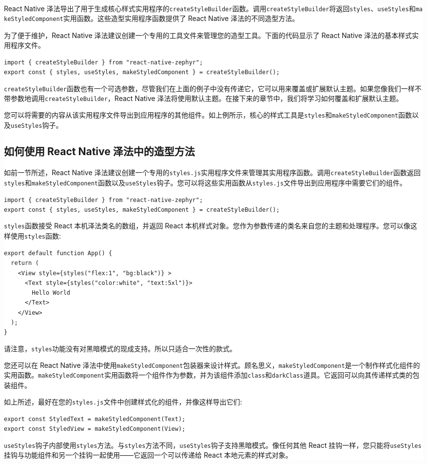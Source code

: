 React Native 泽法导出了用于生成核心样式实用程序的`createStyleBuilder`函数。调用`createStyleBuilder`将返回`styles`、`useStyles`和`makeStyledComponent`实用函数。这些造型实用程序函数提供了 React Native 泽法的不同造型方法。

为了便于维护，React Native 泽法建议创建一个专用的工具文件来管理您的造型工具。下面的代码显示了 React Native 泽法的基本样式实用程序文件。

```
import { createStyleBuilder } from "react-native-zephyr";
export const { styles, useStyles, makeStyledComponent } = createStyleBuilder();

```

`createStyleBuilder`函数也有一个可选参数，尽管我们在上面的例子中没有传递它，它可以用来覆盖或扩展默认主题。如果您像我们一样不带参数地调用`createStyleBuilder`，React Native 泽法将使用默认主题。在接下来的章节中，我们将学习如何覆盖和扩展默认主题。

您可以将需要的内容从该实用程序文件导出到应用程序的其他组件。如上例所示，核心的样式工具是`styles`和`makeStyledComponent`函数以及`useStyles`钩子。

## 如何使用 React Native 泽法中的造型方法

如前一节所述，React Native 泽法建议创建一个专用的`styles.js`实用程序文件来管理其实用程序函数。调用`createStyleBuilder`函数返回`styles`和`makeStyledComponent`函数以及`useStyles`钩子。您可以将这些实用函数从`styles.js`文件导出到应用程序中需要它们的组件。

```
import { createStyleBuilder } from "react-native-zephyr";
export const { styles, useStyles, makeStyledComponent } = createStyleBuilder();

```

`styles`函数接受 React 本机泽法类名的数组，并返回 React 本机样式对象。您作为参数传递的类名来自您的主题和处理程序。您可以像这样使用`styles`函数:

```
export default function App() {
  return (
    <View style={styles("flex:1", "bg:black")} >
      <Text style={styles("color:white", "text:5xl")}>
        Hello World
      </Text>
    </View>
  );
}

```

请注意，`styles`功能没有对黑暗模式的现成支持。所以只适合一次性的款式。

您还可以在 React Native 泽法中使用`makeStyledComponent`包装器来设计样式。顾名思义，`makeStyledComponent`是一个制作样式化组件的实用函数。`makeStyledComponent`实用函数将一个组件作为参数，并为该组件添加`class`和`darkClass`道具。它返回可以向其传递样式类的包装组件。

如上所述，最好在您的`styles.js`文件中创建样式化的组件，并像这样导出它们:

```
export const StyledText = makeStyledComponent(Text);
export const StyledView = makeStyledComponent(View);

```

`useStyles`钩子内部使用`styles`方法。与`styles`方法不同，`useStyles`钩子支持黑暗模式。像任何其他 React 挂钩一样，您只能将`useStyles`挂钩与功能组件和另一个挂钩一起使用——它返回一个可以传递给 React 本地元素的样式对象。
